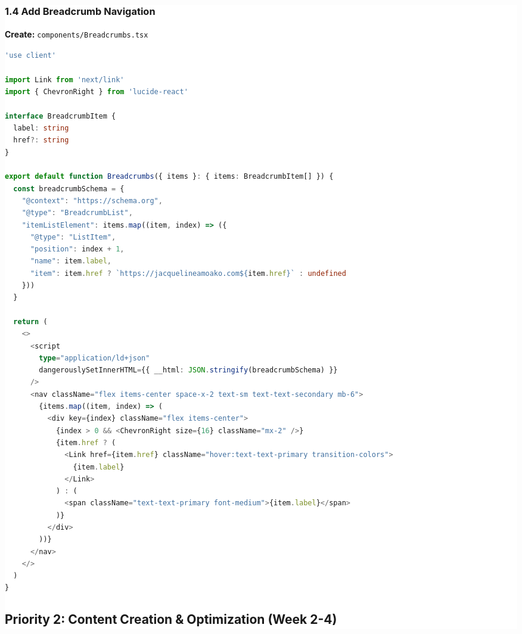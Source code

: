 ### 1.4 Add Breadcrumb Navigation
**Create:** `components/Breadcrumbs.tsx`
```typescript
'use client'

import Link from 'next/link'
import { ChevronRight } from 'lucide-react'

interface BreadcrumbItem {
  label: string
  href?: string
}

export default function Breadcrumbs({ items }: { items: BreadcrumbItem[] }) {
  const breadcrumbSchema = {
    "@context": "https://schema.org",
    "@type": "BreadcrumbList",
    "itemListElement": items.map((item, index) => ({
      "@type": "ListItem",
      "position": index + 1,
      "name": item.label,
      "item": item.href ? `https://jacquelineamoako.com${item.href}` : undefined
    }))
  }

  return (
    <>
      <script
        type="application/ld+json"
        dangerouslySetInnerHTML={{ __html: JSON.stringify(breadcrumbSchema) }}
      />
      <nav className="flex items-center space-x-2 text-sm text-text-secondary mb-6">
        {items.map((item, index) => (
          <div key={index} className="flex items-center">
            {index > 0 && <ChevronRight size={16} className="mx-2" />}
            {item.href ? (
              <Link href={item.href} className="hover:text-text-primary transition-colors">
                {item.label}
              </Link>
            ) : (
              <span className="text-text-primary font-medium">{item.label}</span>
            )}
          </div>
        ))}
      </nav>
    </>
  )
}
```

## Priority 2: Content Creation & Optimization (Week 2-4)

